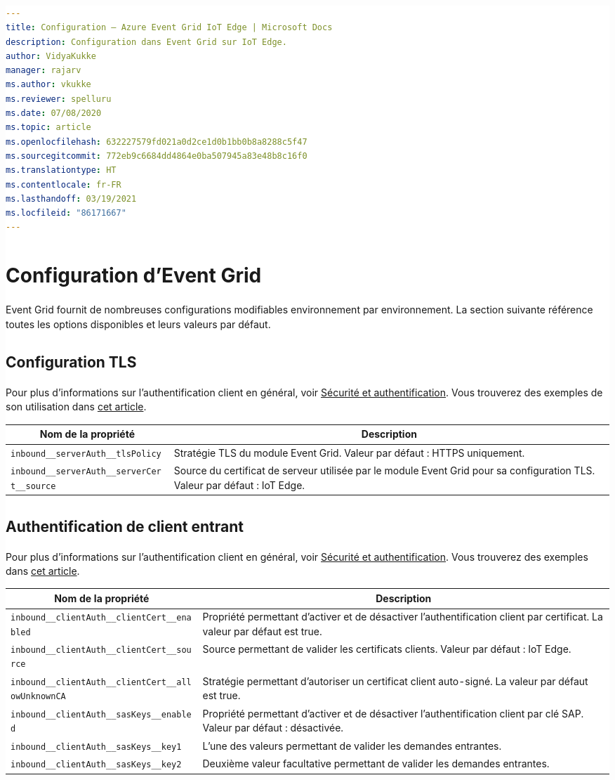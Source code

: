 ```yaml
---
title: Configuration – Azure Event Grid IoT Edge | Microsoft Docs
description: Configuration dans Event Grid sur IoT Edge.
author: VidyaKukke
manager: rajarv
ms.author: vkukke
ms.reviewer: spelluru
ms.date: 07/08/2020
ms.topic: article
ms.openlocfilehash: 632227579fd021a0d2ce1d0b1bb0b8a8288c5f47
ms.sourcegitcommit: 772eb9c6684dd4864e0ba507945a83e48b8c16f0
ms.translationtype: HT
ms.contentlocale: fr-FR
ms.lasthandoff: 03/19/2021
ms.locfileid: "86171667"
---
```

# <a name="event-grid-configuration"></a>Configuration d’Event Grid

Event Grid fournit de nombreuses configurations modifiables environnement par environnement. La section suivante référence toutes les options disponibles et leurs valeurs par défaut.

## <a name="tls-configuration"></a>Configuration TLS

Pour plus d’informations sur l’authentification client en général, voir [Sécurité et authentification](security-authentication.md). Vous trouverez des exemples de son utilisation dans [cet article](configure-api-protocol.md).

| Nom de la propriété | Description |
| ---------------- | ------------ |
|`inbound__serverAuth__tlsPolicy`| Stratégie TLS du module Event Grid. Valeur par défaut : HTTPS uniquement.
|`inbound__serverAuth__serverCert__source`| Source du certificat de serveur utilisée par le module Event Grid pour sa configuration TLS. Valeur par défaut : IoT Edge.

## <a name="incoming-client-authentication"></a>Authentification de client entrant

Pour plus d’informations sur l’authentification client en général, voir [Sécurité et authentification](security-authentication.md). Vous trouverez des exemples dans [cet article](configure-client-auth.md).

| Nom de la propriété | Description |
| ---------------- | ------------ |
|`inbound__clientAuth__clientCert__enabled`| Propriété permettant d’activer et de désactiver l’authentification client par certificat. La valeur par défaut est true.
|`inbound__clientAuth__clientCert__source`| Source permettant de valider les certificats clients. Valeur par défaut : IoT Edge.
|`inbound__clientAuth__clientCert__allowUnknownCA`| Stratégie permettant d’autoriser un certificat client auto-signé. La valeur par défaut est true.
|`inbound__clientAuth__sasKeys__enabled`| Propriété permettant d’activer et de désactiver l’authentification client par clé SAP. Valeur par défaut : désactivée.
|`inbound__clientAuth__sasKeys__key1`| L’une des valeurs permettant de valider les demandes entrantes.
|`inbound__clientAuth__sasKeys__key2`| Deuxième valeur facultative permettant de valider les demandes entrantes.
